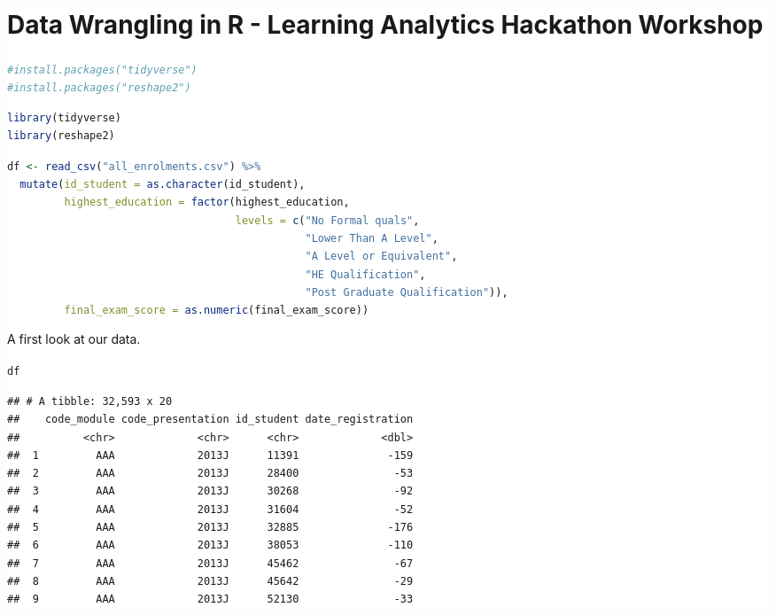 Data Wrangling in R - Learning Analytics Hackathon Workshop
================

``` r
#install.packages("tidyverse")
#install.packages("reshape2")
```

``` r
library(tidyverse)
library(reshape2)
```

``` r
df <- read_csv("all_enrolments.csv") %>% 
  mutate(id_student = as.character(id_student),
         highest_education = factor(highest_education, 
                                    levels = c("No Formal quals",
                                               "Lower Than A Level",
                                               "A Level or Equivalent",
                                               "HE Qualification",
                                               "Post Graduate Qualification")),
         final_exam_score = as.numeric(final_exam_score))
```

A first look at our data.

``` r
df
```

    ## # A tibble: 32,593 x 20
    ##    code_module code_presentation id_student date_registration
    ##          <chr>             <chr>      <chr>             <dbl>
    ##  1         AAA             2013J      11391              -159
    ##  2         AAA             2013J      28400               -53
    ##  3         AAA             2013J      30268               -92
    ##  4         AAA             2013J      31604               -52
    ##  5         AAA             2013J      32885              -176
    ##  6         AAA             2013J      38053              -110
    ##  7         AAA             2013J      45462               -67
    ##  8         AAA             2013J      45642               -29
    ##  9         AAA             2013J      52130               -33